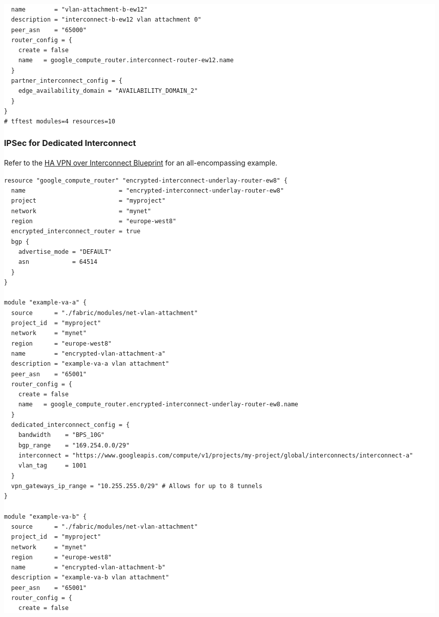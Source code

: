 ```hcl
  name        = "vlan-attachment-b-ew12"
  description = "interconnect-b-ew12 vlan attachment 0"
  peer_asn    = "65000"
  router_config = {
    create = false
    name   = google_compute_router.interconnect-router-ew12.name
  }
  partner_interconnect_config = {
    edge_availability_domain = "AVAILABILITY_DOMAIN_2"
  }
}
# tftest modules=4 resources=10
```

### IPSec for Dedicated Interconnect

Refer to the [HA VPN over Interconnect Blueprint](../../blueprints/networking/ha-vpn-over-interconnect/) for an all-encompassing example.

```hcl
resource "google_compute_router" "encrypted-interconnect-underlay-router-ew8" {
  name                          = "encrypted-interconnect-underlay-router-ew8"
  project                       = "myproject"
  network                       = "mynet"
  region                        = "europe-west8"
  encrypted_interconnect_router = true
  bgp {
    advertise_mode = "DEFAULT"
    asn            = 64514
  }
}

module "example-va-a" {
  source      = "./fabric/modules/net-vlan-attachment"
  project_id  = "myproject"
  network     = "mynet"
  region      = "europe-west8"
  name        = "encrypted-vlan-attachment-a"
  description = "example-va-a vlan attachment"
  peer_asn    = "65001"
  router_config = {
    create = false
    name   = google_compute_router.encrypted-interconnect-underlay-router-ew8.name
  }
  dedicated_interconnect_config = {
    bandwidth    = "BPS_10G"
    bgp_range    = "169.254.0.0/29"
    interconnect = "https://www.googleapis.com/compute/v1/projects/my-project/global/interconnects/interconnect-a"
    vlan_tag     = 1001
  }
  vpn_gateways_ip_range = "10.255.255.0/29" # Allows for up to 8 tunnels
}

module "example-va-b" {
  source      = "./fabric/modules/net-vlan-attachment"
  project_id  = "myproject"
  network     = "mynet"
  region      = "europe-west8"
  name        = "encrypted-vlan-attachment-b"
  description = "example-va-b vlan attachment"
  peer_asn    = "65001"
  router_config = {
    create = false
```